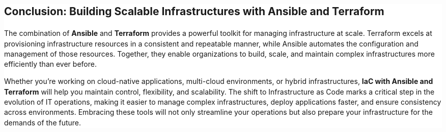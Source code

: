 ## Conclusion: Building Scalable Infrastructures with Ansible and Terraform

The combination of **Ansible** and **Terraform** provides a powerful toolkit for managing infrastructure at scale. Terraform excels at provisioning infrastructure resources in a consistent and repeatable manner, while Ansible automates the configuration and management of those resources. Together, they enable organizations to build, scale, and maintain complex infrastructures more efficiently than ever before.

Whether you’re working on cloud-native applications, multi-cloud environments, or hybrid infrastructures, **IaC with Ansible and Terraform** will help you maintain control, flexibility, and scalability. The shift to Infrastructure as Code marks a critical step in the evolution of IT operations, making it easier to manage complex infrastructures, deploy applications faster, and ensure consistency across environments. Embracing these tools will not only streamline your operations but also prepare your infrastructure for the demands of the future.
